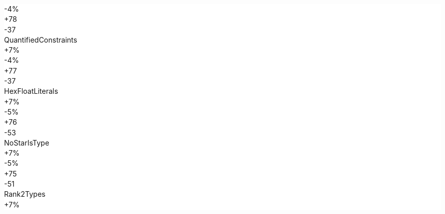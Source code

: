   <div class="percent">-4%
  </div>
  <div class="count">+78
  </div>
  <div class="count">-37
  </div>
  <div class="choice">QuantifiedConstraints
  </div>
  </div>
  <div class="row">
  <div class="bar blue" style="width: 7.42%;">
  </div>
  <div class="bar red" style="left: auto; right: 0; width: 3.56%;">
  </div>
  <div class="percent">+7%
  </div>
  <div class="percent">-4%
  </div>
  <div class="count">+77
  </div>
  <div class="count">-37
  </div>
  <div class="choice">HexFloatLiterals
  </div>
  </div>
  <div class="row">
  <div class="bar blue" style="width: 7.32%;">
  </div>
  <div class="bar red" style="left: auto; right: 0; width: 5.11%;">
  </div>
  <div class="percent">+7%
  </div>
  <div class="percent">-5%
  </div>
  <div class="count">+76
  </div>
  <div class="count">-53
  </div>
  <div class="choice">NoStarIsType
  </div>
  </div>
  <div class="row">
  <div class="bar blue" style="width: 7.23%;">
  </div>
  <div class="bar red" style="left: auto; right: 0; width: 4.91%;">
  </div>
  <div class="percent">+7%
  </div>
  <div class="percent">-5%
  </div>
  <div class="count">+75
  </div>
  <div class="count">-51
  </div>
  <div class="choice">Rank2Types
  </div>
  </div>
  <div class="row">
  <div class="bar blue" style="width: 7.03%;">
  </div>
  <div class="bar red" style="left: auto; right: 0; width: 4.62%;">
  </div>
  <div class="percent">+7%
  </div>
